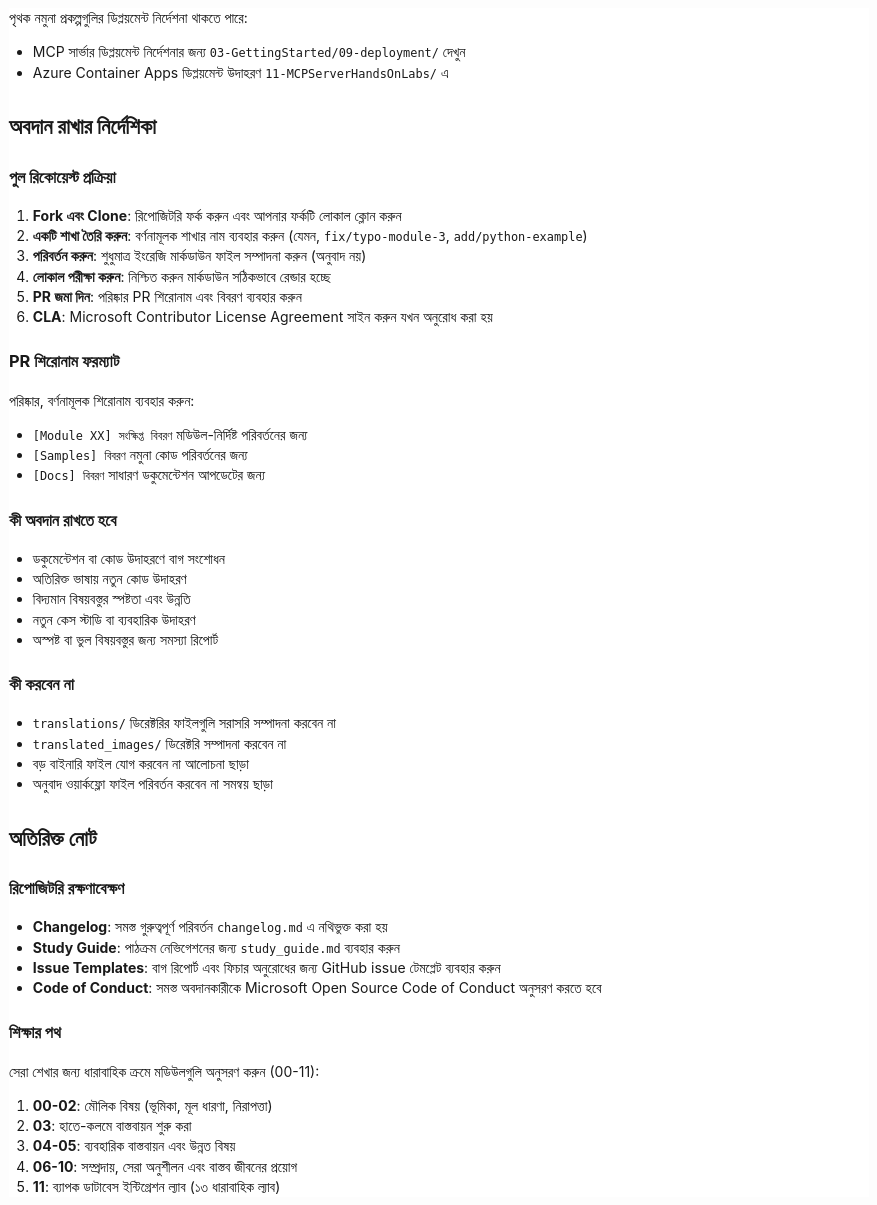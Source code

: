 পৃথক নমুনা প্রকল্পগুলির ডিপ্লয়মেন্ট নির্দেশনা থাকতে পারে:
- MCP সার্ভার ডিপ্লয়মেন্ট নির্দেশনার জন্য `03-GettingStarted/09-deployment/` দেখুন
- Azure Container Apps ডিপ্লয়মেন্ট উদাহরণ `11-MCPServerHandsOnLabs/` এ

## অবদান রাখার নির্দেশিকা

### পুল রিকোয়েস্ট প্রক্রিয়া

1. **Fork এবং Clone**: রিপোজিটরি ফর্ক করুন এবং আপনার ফর্কটি লোকাল ক্লোন করুন
2. **একটি শাখা তৈরি করুন**: বর্ণনামূলক শাখার নাম ব্যবহার করুন (যেমন, `fix/typo-module-3`, `add/python-example`)
3. **পরিবর্তন করুন**: শুধুমাত্র ইংরেজি মার্কডাউন ফাইল সম্পাদনা করুন (অনুবাদ নয়)
4. **লোকাল পরীক্ষা করুন**: নিশ্চিত করুন মার্কডাউন সঠিকভাবে রেন্ডার হচ্ছে
5. **PR জমা দিন**: পরিষ্কার PR শিরোনাম এবং বিবরণ ব্যবহার করুন
6. **CLA**: Microsoft Contributor License Agreement সাইন করুন যখন অনুরোধ করা হয়

### PR শিরোনাম ফরম্যাট

পরিষ্কার, বর্ণনামূলক শিরোনাম ব্যবহার করুন:
- `[Module XX] সংক্ষিপ্ত বিবরণ` মডিউল-নির্দিষ্ট পরিবর্তনের জন্য
- `[Samples] বিবরণ` নমুনা কোড পরিবর্তনের জন্য
- `[Docs] বিবরণ` সাধারণ ডকুমেন্টেশন আপডেটের জন্য

### কী অবদান রাখতে হবে

- ডকুমেন্টেশন বা কোড উদাহরণে বাগ সংশোধন
- অতিরিক্ত ভাষায় নতুন কোড উদাহরণ
- বিদ্যমান বিষয়বস্তুর স্পষ্টতা এবং উন্নতি
- নতুন কেস স্টাডি বা ব্যবহারিক উদাহরণ
- অস্পষ্ট বা ভুল বিষয়বস্তুর জন্য সমস্যা রিপোর্ট

### কী করবেন না

- `translations/` ডিরেক্টরির ফাইলগুলি সরাসরি সম্পাদনা করবেন না
- `translated_images/` ডিরেক্টরি সম্পাদনা করবেন না
- বড় বাইনারি ফাইল যোগ করবেন না আলোচনা ছাড়া
- অনুবাদ ওয়ার্কফ্লো ফাইল পরিবর্তন করবেন না সমন্বয় ছাড়া

## অতিরিক্ত নোট

### রিপোজিটরি রক্ষণাবেক্ষণ

- **Changelog**: সমস্ত গুরুত্বপূর্ণ পরিবর্তন `changelog.md` এ নথিভুক্ত করা হয়
- **Study Guide**: পাঠক্রম নেভিগেশনের জন্য `study_guide.md` ব্যবহার করুন
- **Issue Templates**: বাগ রিপোর্ট এবং ফিচার অনুরোধের জন্য GitHub issue টেমপ্লেট ব্যবহার করুন
- **Code of Conduct**: সমস্ত অবদানকারীকে Microsoft Open Source Code of Conduct অনুসরণ করতে হবে

### শিক্ষার পথ

সেরা শেখার জন্য ধারাবাহিক ক্রমে মডিউলগুলি অনুসরণ করুন (00-11):
1. **00-02**: মৌলিক বিষয় (ভূমিকা, মূল ধারণা, নিরাপত্তা)
2. **03**: হাতে-কলমে বাস্তবায়ন শুরু করা
3. **04-05**: ব্যবহারিক বাস্তবায়ন এবং উন্নত বিষয়
4. **06-10**: সম্প্রদায়, সেরা অনুশীলন এবং বাস্তব জীবনের প্রয়োগ
5. **11**: ব্যাপক ডাটাবেস ইন্টিগ্রেশন ল্যাব (১৩ ধারাবাহিক ল্যাব)
